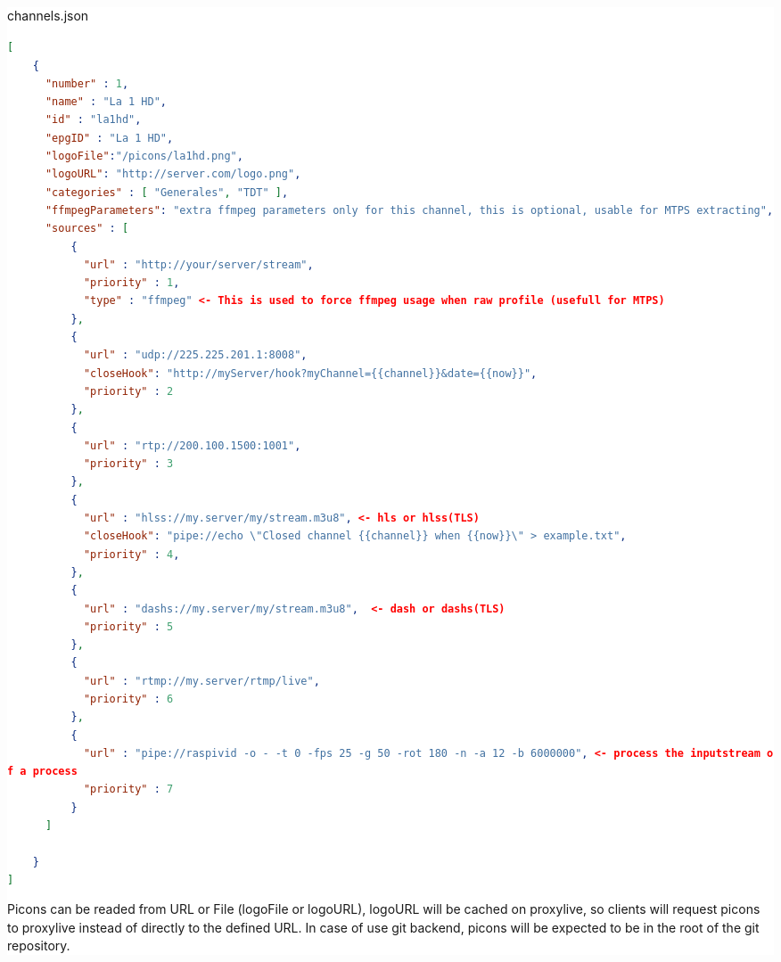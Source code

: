 


channels.json
```json
[ 
    {
      "number" : 1,
      "name" : "La 1 HD",
      "id" : "la1hd",
      "epgID" : "La 1 HD",
      "logoFile":"/picons/la1hd.png",
      "logoURL": "http://server.com/logo.png",
      "categories" : [ "Generales", "TDT" ],
      "ffmpegParameters": "extra ffmpeg parameters only for this channel, this is optional, usable for MTPS extracting",
      "sources" : [ 
          {
            "url" : "http://your/server/stream",
            "priority" : 1,
            "type" : "ffmpeg" <- This is used to force ffmpeg usage when raw profile (usefull for MTPS)
          },
          {
            "url" : "udp://225.225.201.1:8008",
            "closeHook": "http://myServer/hook?myChannel={{channel}}&date={{now}}",
            "priority" : 2
          },
          {
            "url" : "rtp://200.100.1500:1001",
            "priority" : 3
          },
          {
            "url" : "hlss://my.server/my/stream.m3u8", <- hls or hlss(TLS)            
            "closeHook": "pipe://echo \"Closed channel {{channel}} when {{now}}\" > example.txt",
            "priority" : 4,
          },
          {
            "url" : "dashs://my.server/my/stream.m3u8",  <- dash or dashs(TLS)
            "priority" : 5
          },
          {
            "url" : "rtmp://my.server/rtmp/live",
            "priority" : 6
          },
          {
            "url" : "pipe://raspivid -o - -t 0 -fps 25 -g 50 -rot 180 -n -a 12 -b 6000000", <- process the inputstream of a process
            "priority" : 7
          }    
      ]
      
    }
]
```
Picons can be readed from URL or File (logoFile or logoURL), logoURL will be cached on proxylive,
so clients will request picons to proxylive instead of directly to the defined URL.
In case of use git backend, picons will be expected to be in the root of the git repository.
